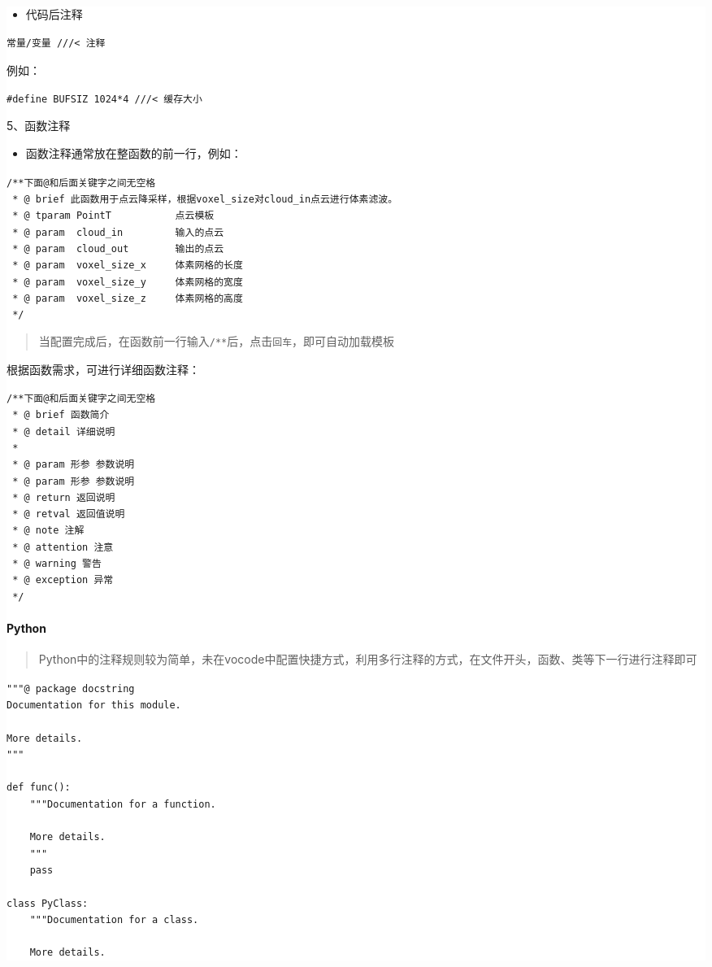  - 代码后注释

```
常量/变量 ///< 注释
```

例如：

```
#define BUFSIZ 1024*4 ///< 缓存大小
```

5、函数注释

 - 函数注释通常放在整函数的前一行，例如：

```
/**下面@和后面关键字之间无空格
 * @ brief 此函数用于点云降采样，根据voxel_size对cloud_in点云进行体素滤波。
 * @ tparam PointT           点云模板
 * @ param  cloud_in         输入的点云
 * @ param  cloud_out        输出的点云
 * @ param  voxel_size_x     体素网格的长度
 * @ param  voxel_size_y     体素网格的宽度
 * @ param  voxel_size_z     体素网格的高度
 */
```

> 当配置完成后，在函数前一行输入```/**```后，点击```回车```，即可自动加载模板

根据函数需求，可进行详细函数注释：

```
/**下面@和后面关键字之间无空格
 * @ brief 函数简介
 * @ detail 详细说明
 * 
 * @ param 形参 参数说明
 * @ param 形参 参数说明
 * @ return 返回说明
 * @ retval 返回值说明
 * @ note 注解
 * @ attention 注意
 * @ warning 警告
 * @ exception 异常
 */
```

#### Python

>Python中的注释规则较为简单，未在vocode中配置快捷方式，利用多行注释的方式，在文件开头，函数、类等下一行进行注释即可

```
"""@ package docstring
Documentation for this module.
 
More details.
"""
 
def func():
    """Documentation for a function.
 
    More details.
    """
    pass
 
class PyClass:
    """Documentation for a class.
 
    More details.
```